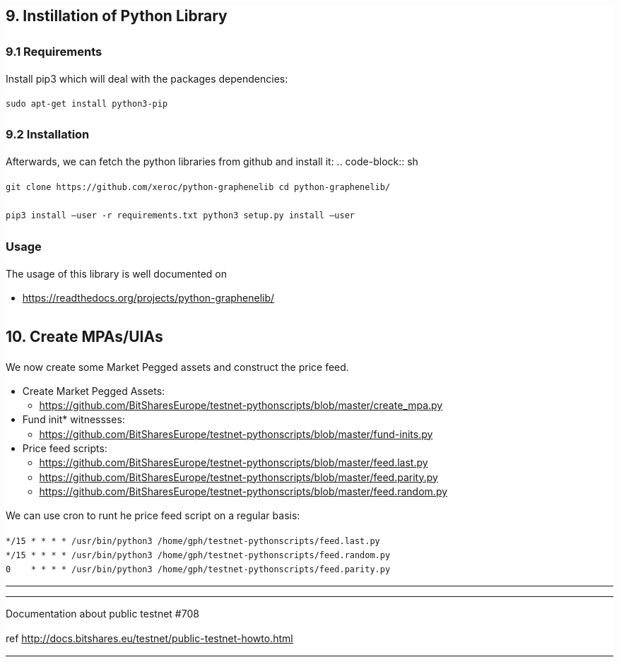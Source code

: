 ## 9. Instillation of Python Library

### 9.1 Requirements

Install pip3 which will deal with the packages dependencies:

    sudo apt-get install python3-pip

### 9.2 Installation

Afterwards, we can fetch the python libraries from github and install it: .. code-block:: sh

    git clone https://github.com/xeroc/python-graphenelib cd python-graphenelib/

    pip3 install –user -r requirements.txt python3 setup.py install –user

### Usage

The usage of this library is well documented on

* https://readthedocs.org/projects/python-graphenelib/

## 10. Create MPAs/UIAs

We now create some Market Pegged assets and construct the price feed.

* Create Market Pegged Assets: 
   - https://github.com/BitSharesEurope/testnet-pythonscripts/blob/master/create_mpa.py
* Fund init* witnessses: 
   - https://github.com/BitSharesEurope/testnet-pythonscripts/blob/master/fund-inits.py
* Price feed scripts:
   - https://github.com/BitSharesEurope/testnet-pythonscripts/blob/master/feed.last.py
   - https://github.com/BitSharesEurope/testnet-pythonscripts/blob/master/feed.parity.py
   - https://github.com/BitSharesEurope/testnet-pythonscripts/blob/master/feed.random.py

We can use cron to runt he price feed script on a regular basis:

    */15 * * * * /usr/bin/python3 /home/gph/testnet-pythonscripts/feed.last.py
    */15 * * * * /usr/bin/python3 /home/gph/testnet-pythonscripts/feed.random.py
    0    * * * * /usr/bin/python3 /home/gph/testnet-pythonscripts/feed.parity.py



***
***
Documentation about public testnet #708

ref http://docs.bitshares.eu/testnet/public-testnet-howto.html

----





